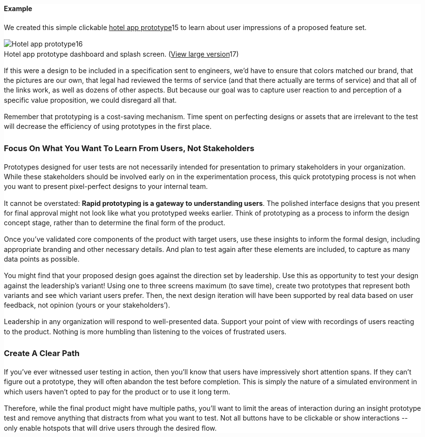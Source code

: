 #### Example

We created this simple clickable [hotel app prototype](https://invis.io/4E4R5FQWR)15 to learn about user impressions of a proposed feature set.

![Hotel app prototype](http://www.smashingmagazine.com/wp-content/uploads/2015/11/05-HotelApp-opt-preview.png)16  
Hotel app prototype dashboard and splash screen. ([View large version](http://www.smashingmagazine.com/wp-content/uploads/2015/11/05-HotelApp-opt.png)17)

If this were a design to be included in a specification sent to engineers, we’d have to ensure that colors matched our brand, that the pictures are our own, that legal had reviewed the terms of service (and that there actually are terms of service) and that all of the links work, as well as dozens of other aspects. But because our goal was to capture user reaction to and perception of a specific value proposition, we could disregard all that.

Remember that prototyping is a cost-saving mechanism. Time spent on perfecting designs or assets that are irrelevant to the test will decrease the efficiency of using prototypes in the first place.

### Focus On What You Want To Learn From Users, Not Stakeholders

Prototypes designed for user tests are not necessarily intended for presentation to primary stakeholders in your organization. While these stakeholders should be involved early on in the experimentation process, this quick prototyping process is not when you want to present pixel-perfect designs to your internal team.

It cannot be overstated: **Rapid prototyping is a gateway to understanding users**. The polished interface designs that you present for final approval might not look like what you prototyped weeks earlier. Think of prototyping as a process to inform the design concept stage, rather than to determine the final form of the product.

Once you’ve validated core components of the product with target users, use these insights to inform the formal design, including appropriate branding and other necessary details. And plan to test again after these elements are included, to capture as many data points as possible.

You might find that your proposed design goes against the direction set by leadership. Use this as opportunity to test your design against the leadership’s variant! Using one to three screens maximum (to save time), create two prototypes that represent both variants and see which variant users prefer. Then, the next design iteration will have been supported by real data based on user feedback, not opinion (yours or your stakeholders’).

Leadership in any organization will respond to well-presented data. Support your point of view with recordings of users reacting to the product. Nothing is more humbling than listening to the voices of frustrated users.

### Create A Clear Path

If you’ve ever witnessed user testing in action, then you’ll know that users have impressively short attention spans. If they can’t figure out a prototype, they will often abandon the test before completion. This is simply the nature of a simulated environment in which users haven’t opted to pay for the product or to use it long term.

Therefore, while the final product might have multiple paths, you’ll want to limit the areas of interaction during an insight prototype test and remove anything that distracts from what you want to test. Not all buttons have to be clickable or show interactions -- only enable hotspots that will drive users through the desired flow.
